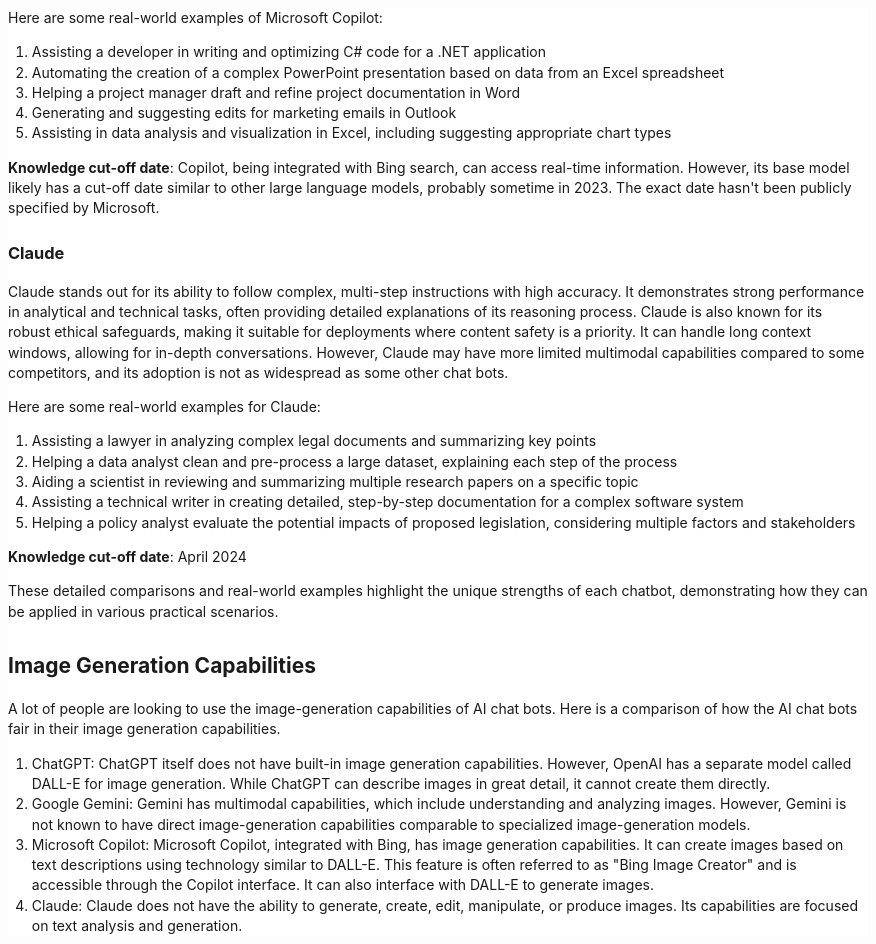 Here are some real-world examples of Microsoft Copilot:

1. Assisting a developer in writing and optimizing C# code for a .NET application
2. Automating the creation of a complex PowerPoint presentation based on data from an Excel spreadsheet
3. Helping a project manager draft and refine project documentation in Word
4. Generating and suggesting edits for marketing emails in Outlook
5. Assisting in data analysis and visualization in Excel, including suggesting appropriate chart types

**Knowledge cut-off date**: Copilot, being integrated with Bing search, can access real-time information. However, its base model likely has a cut-off date similar to other large language models, probably sometime in 2023. The exact date hasn't been publicly specified by Microsoft.

### Claude

Claude stands out for its ability to follow complex, multi-step instructions with high accuracy. It demonstrates strong performance in analytical and technical tasks, often providing detailed explanations of its reasoning process. Claude is also known for its robust ethical safeguards, making it suitable for deployments where content safety is a priority. It can handle long context windows, allowing for in-depth conversations. However, Claude may have more limited multimodal capabilities compared to some competitors, and its adoption is not as widespread as some other chat bots.

Here are some real-world examples for Claude:

1. Assisting a lawyer in analyzing complex legal documents and summarizing key points
2. Helping a data analyst clean and pre-process a large dataset, explaining each step of the process
3. Aiding a scientist in reviewing and summarizing multiple research papers on a specific topic
4. Assisting a technical writer in creating detailed, step-by-step documentation for a complex software system
5. Helping a policy analyst evaluate the potential impacts of proposed legislation, considering multiple factors and stakeholders

**Knowledge cut-off date**: April 2024

These detailed comparisons and real-world examples highlight the unique strengths of each chatbot, demonstrating how they can be applied in various practical scenarios.

## Image Generation Capabilities

A lot of people are looking to use the image-generation capabilities of AI chat bots. Here is a comparison of how the AI chat bots fair in their image generation capabilities.

1. ChatGPT:
   ChatGPT itself does not have built-in image generation capabilities. However, OpenAI has a separate model called DALL-E for image generation. While ChatGPT can describe images in great detail, it cannot create them directly.
2. Google Gemini:
   Gemini has multimodal capabilities, which include understanding and analyzing images. However, Gemini is not known to have direct image-generation capabilities comparable to specialized image-generation models.
3. Microsoft Copilot:
   Microsoft Copilot, integrated with Bing, has image generation capabilities. It can create images based on text descriptions using technology similar to DALL-E. This feature is often referred to as "Bing Image Creator" and is accessible through the Copilot interface. It can also interface with DALL-E to generate images.
4. Claude:
   Claude does not have the ability to generate, create, edit, manipulate, or produce images. Its capabilities are focused on text analysis and generation.
